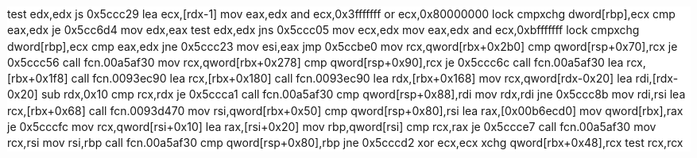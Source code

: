 test edx,edx
js 0x5ccc29
lea ecx,[rdx-1]
mov eax,edx
and ecx,0x3fffffff
or ecx,0x80000000
lock cmpxchg dword[rbp],ecx
cmp eax,edx
je 0x5cc6d4
mov edx,eax
test edx,edx
jns 0x5ccc05
mov ecx,edx
mov eax,edx
and ecx,0xbfffffff
lock cmpxchg dword[rbp],ecx
cmp eax,edx
jne 0x5ccc23
mov esi,eax
jmp 0x5ccbe0
mov rcx,qword[rbx+0x2b0]
cmp qword[rsp+0x70],rcx
je 0x5ccc56
call fcn.00a5af30
mov rcx,qword[rbx+0x278]
cmp qword[rsp+0x90],rcx
je 0x5ccc6c
call fcn.00a5af30
lea rcx,[rbx+0x1f8]
call fcn.0093ec90
lea rcx,[rbx+0x180]
call fcn.0093ec90
lea rdx,[rbx+0x168]
mov rcx,qword[rdx-0x20]
lea rdi,[rdx-0x20]
sub rdx,0x10
cmp rcx,rdx
je 0x5ccca1
call fcn.00a5af30
cmp qword[rsp+0x88],rdi
mov rdx,rdi
jne 0x5ccc8b
mov rdi,rsi
lea rcx,[rbx+0x68]
call fcn.0093d470
mov rsi,qword[rbx+0x50]
cmp qword[rsp+0x80],rsi
lea rax,[0x00b6ecd0]
mov qword[rbx],rax
je 0x5cccfc
mov rcx,qword[rsi+0x10]
lea rax,[rsi+0x20]
mov rbp,qword[rsi]
cmp rcx,rax
je 0x5ccce7
call fcn.00a5af30
mov rcx,rsi
mov rsi,rbp
call fcn.00a5af30
cmp qword[rsp+0x80],rbp
jne 0x5cccd2
xor ecx,ecx
xchg qword[rbx+0x48],rcx
test rcx,rcx

[similar_1_ref]: /report/fcn.00674030@a5905e3c253c25bbaf727a1a18fe8ed1
[similar_2_ref]: /report/fcn.0069ed20@a5905e3c253c25bbaf727a1a18fe8ed1
[similar_3_ref]: /report/fcn.006b9e90@a5905e3c253c25bbaf727a1a18fe8ed1
[similar_4_ref]: /report/fcn.005ba960@a5905e3c253c25bbaf727a1a18fe8ed1
[similar_5_ref]: /report/fcn.00671da0@a5905e3c253c25bbaf727a1a18fe8ed1
[virustotal_ref]: https://www.virustotal.com/gui/file/a5905e3c253c25bbaf727a1a18fe8ed1